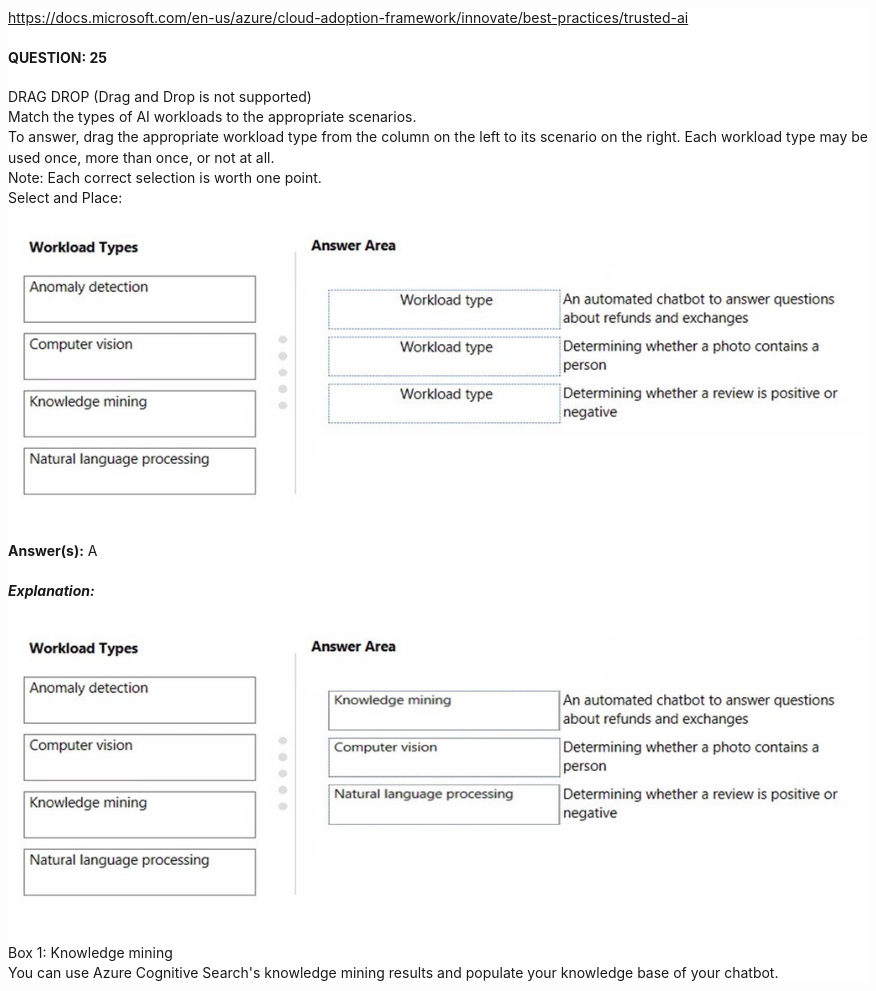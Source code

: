 https://docs.microsoft.com/en-us/azure/cloud-adoption-framework/innovate/best-practices/trusted-ai

#### **QUESTION: 25**

DRAG DROP (Drag and Drop is not supported)  
Match the types of AI workloads to the appropriate scenarios.  
To answer, drag the appropriate workload type from the column on the left to its scenario on the right. Each workload type may be used once, more than once, or not at all.  
Note: Each correct selection is worth one point.  
Select and Place:

![](images/22183d4e-e740-401f-a884-40625310d459.jpg)

**Answer(s):** A

##### **Explanation:**

![](images/2c57989e-166c-4ac9-aba7-d0936468deff.jpg)

Box 1: Knowledge mining  
You can use Azure Cognitive Search's knowledge mining results and populate your knowledge base of your chatbot.
